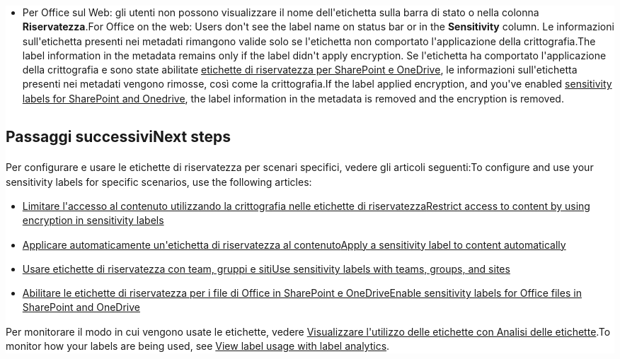 - <span data-ttu-id="9cc90-209">Per Office sul Web: gli utenti non possono visualizzare il nome dell'etichetta sulla barra di stato o nella colonna **Riservatezza**.</span><span class="sxs-lookup"><span data-stu-id="9cc90-209">For Office on the web: Users don't see the label name on status bar or in the **Sensitivity** column.</span></span> <span data-ttu-id="9cc90-210">Le informazioni sull'etichetta presenti nei metadati rimangono valide solo se l'etichetta non comportato l'applicazione della crittografia.</span><span class="sxs-lookup"><span data-stu-id="9cc90-210">The label information in the metadata remains only if the label didn't apply encryption.</span></span> <span data-ttu-id="9cc90-211">Se l'etichetta ha comportato l'applicazione della crittografia e sono state abilitate [etichette di riservatezza per SharePoint e OneDrive](sensitivity-labels-sharepoint-onedrive-files.md), le informazioni sull'etichetta presenti nei metadati vengono rimosse, così come la crittografia.</span><span class="sxs-lookup"><span data-stu-id="9cc90-211">If the label applied encryption, and you've enabled [sensitivity labels for SharePoint and Onedrive](sensitivity-labels-sharepoint-onedrive-files.md), the label information in the metadata is removed and the encryption is removed.</span></span> 

## <a name="next-steps"></a><span data-ttu-id="9cc90-212">Passaggi successivi</span><span class="sxs-lookup"><span data-stu-id="9cc90-212">Next steps</span></span>

<span data-ttu-id="9cc90-213">Per configurare e usare le etichette di riservatezza per scenari specifici, vedere gli articoli seguenti:</span><span class="sxs-lookup"><span data-stu-id="9cc90-213">To configure and use your sensitivity labels for specific scenarios, use the following articles:</span></span>

- [<span data-ttu-id="9cc90-214">Limitare l'accesso al contenuto utilizzando la crittografia nelle etichette di riservatezza</span><span class="sxs-lookup"><span data-stu-id="9cc90-214">Restrict access to content by using encryption in sensitivity labels</span></span>](encryption-sensitivity-labels.md)

- [<span data-ttu-id="9cc90-215">Applicare automaticamente un'etichetta di riservatezza al contenuto</span><span class="sxs-lookup"><span data-stu-id="9cc90-215">Apply a sensitivity label to content automatically</span></span>](apply-sensitivity-label-automatically.md)

- [<span data-ttu-id="9cc90-216">Usare etichette di riservatezza con team, gruppi e siti</span><span class="sxs-lookup"><span data-stu-id="9cc90-216">Use sensitivity labels with teams, groups, and sites</span></span>](sensitivity-labels-teams-groups-sites.md)

- [<span data-ttu-id="9cc90-217">Abilitare le etichette di riservatezza per i file di Office in SharePoint e OneDrive</span><span class="sxs-lookup"><span data-stu-id="9cc90-217">Enable sensitivity labels for Office files in SharePoint and OneDrive</span></span>](sensitivity-labels-sharepoint-onedrive-files.md)

<span data-ttu-id="9cc90-218">Per monitorare il modo in cui vengono usate le etichette, vedere [Visualizzare l'utilizzo delle etichette con Analisi delle etichette](label-analytics.md).</span><span class="sxs-lookup"><span data-stu-id="9cc90-218">To monitor how your labels are being used, see [View label usage with label analytics](label-analytics.md).</span></span>
